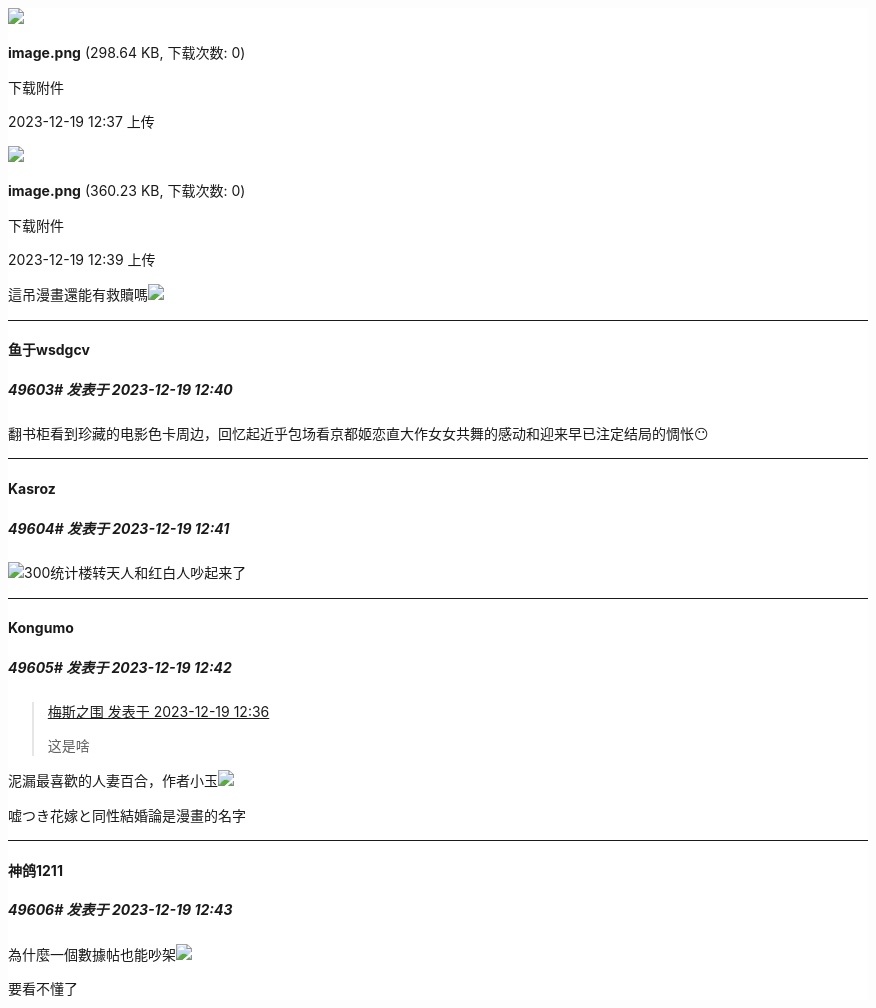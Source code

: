 <img src="https://img.saraba1st.com/forum/202312/19/123735a1d1f7vr4b9vd1pa.png" referrerpolicy="no-referrer">

<strong>image.png</strong> (298.64 KB, 下载次数: 0)

下载附件

2023-12-19 12:37 上传

<img src="https://img.saraba1st.com/forum/202312/19/123942wzas91yzmxv5z1ot.png" referrerpolicy="no-referrer">

<strong>image.png</strong> (360.23 KB, 下载次数: 0)

下载附件

2023-12-19 12:39 上传

這吊漫畫還能有救贖嗎<img src="https://static.saraba1st.com/image/smiley/face2017/067.png" referrerpolicy="no-referrer">

*****

####  鱼于wsdgcv  
##### 49603#       发表于 2023-12-19 12:40

翻书柜看到珍藏的电影色卡周边，回忆起近乎包场看京都姬恋直大作女女共舞的感动和迎来早已注定结局的惆怅😶

*****

####  Kasroz  
##### 49604#       发表于 2023-12-19 12:41

<img src="https://static.saraba1st.com/image/smiley/face2017/169.gif" referrerpolicy="no-referrer">300统计楼转天人和红白人吵起来了

*****

####  Kongumo  
##### 49605#       发表于 2023-12-19 12:42

<blockquote><a href="httphttps://bbs.saraba1st.com/2b/forum.php?mod=redirect&amp;goto=findpost&amp;pid=63374670&amp;ptid=2157296" target="_blank">梅斯之围 发表于 2023-12-19 12:36</a>

这是啥</blockquote>
泥漏最喜歡的人妻百合，作者小玉<img src="https://static.saraba1st.com/image/smiley/face2017/067.png" referrerpolicy="no-referrer">

嘘つき花嫁と同性結婚論是漫畫的名字


*****

####  神鸽1211  
##### 49606#       发表于 2023-12-19 12:43

為什麼一個數據帖也能吵架<img src="https://static.saraba1st.com/image/smiley/face2017/124.png" referrerpolicy="no-referrer">

要看不懂了
